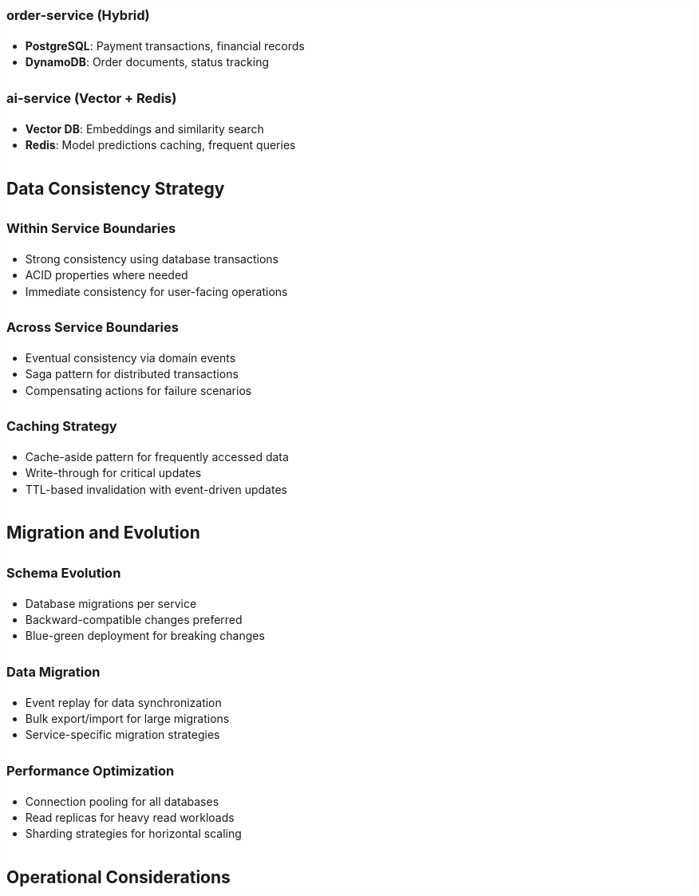 ### order-service (Hybrid)

- **PostgreSQL**: Payment transactions, financial records
- **DynamoDB**: Order documents, status tracking

### ai-service (Vector + Redis)

- **Vector DB**: Embeddings and similarity search
- **Redis**: Model predictions caching, frequent queries

## Data Consistency Strategy

### Within Service Boundaries

- Strong consistency using database transactions
- ACID properties where needed
- Immediate consistency for user-facing operations

### Across Service Boundaries

- Eventual consistency via domain events
- Saga pattern for distributed transactions
- Compensating actions for failure scenarios

### Caching Strategy

- Cache-aside pattern for frequently accessed data
- Write-through for critical updates
- TTL-based invalidation with event-driven updates

## Migration and Evolution

### Schema Evolution

- Database migrations per service
- Backward-compatible changes preferred
- Blue-green deployment for breaking changes

### Data Migration

- Event replay for data synchronization
- Bulk export/import for large migrations
- Service-specific migration strategies

### Performance Optimization

- Connection pooling for all databases
- Read replicas for heavy read workloads
- Sharding strategies for horizontal scaling

## Operational Considerations
